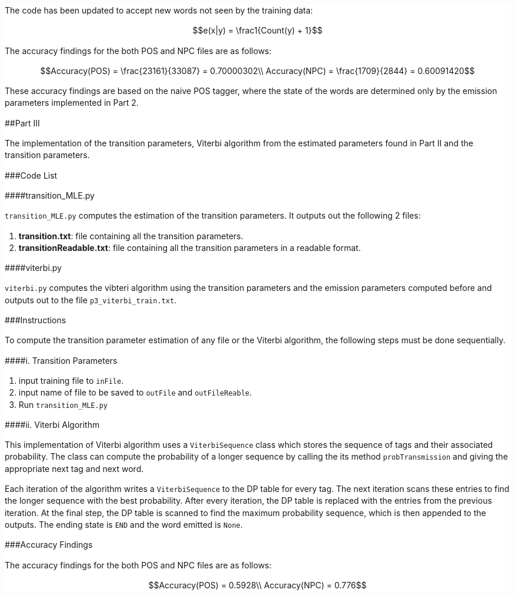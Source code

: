 The code has been updated to accept new words not seen by the training data:

$$e(x|y) = \frac1{Count(y) + 1}$$

The accuracy findings for the both POS and NPC files are as follows:

$$Accuracy(POS) = \frac{23161}{33087} = 0.70000302\\
Accuracy(NPC) = \frac{1709}{2844} = 0.60091420$$

These accuracy findings are based on the naive POS tagger, where the state of the words are determined only by the emission parameters implemented in Part 2.

##Part III

The implementation of the transition parameters, Viterbi algorithm from the estimated parameters found in Part II and the transition parameters.

###Code List

####transition_MLE.py

`transition_MLE.py` computes the estimation of the transition parameters. It outputs out the following 2 files:

1. **transition.txt**: file containing all the transition parameters.
2. **transitionReadable.txt**: file containing all the transition parameters in a readable format.

####viterbi.py

`viterbi.py` computes the vibteri algorithm using the transition parameters and the emission parameters computed before and outputs out to the file `p3_viterbi_train.txt`.


###Instructions

To compute the transition parameter estimation of any file or the Viterbi algorithm, the following steps must be done sequentially.

####i. Transition Parameters

1. input training file to `inFile`.
2. input name of file to be saved to `outFile` and `outFileReable`.
3. Run `transition_MLE.py`

####ii. Viterbi Algorithm

This implementation of Viterbi algorithm uses a `ViterbiSequence` class which stores the sequence of tags and their associated probability. The class can compute the probability of a longer sequence by calling the its method `probTransmission` and giving the appropriate next tag and next word.

Each iteration of the algorithm writes a `ViterbiSequence` to the DP table for every tag. The next iteration scans these entries to find the longer sequence with the best probability. After every iteration, the DP table is replaced with the entries from the previous iteration. At the final step, the DP table is scanned to find the maximum probability sequence, which is then appended to the outputs. The ending state is `END` and the word emitted is `None`.

###Accuracy Findings

The accuracy findings for the both POS and NPC files are as follows:

$$Accuracy(POS)  = 0.5928\\
Accuracy(NPC) = 0.776$$
